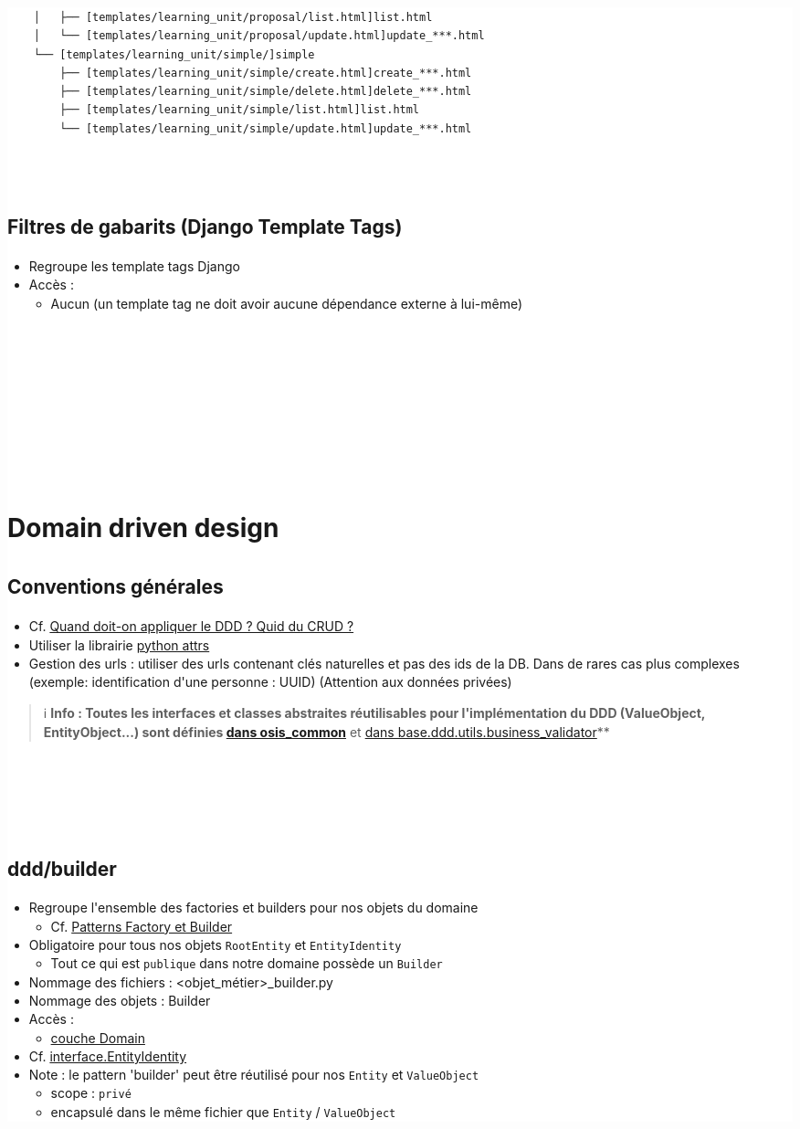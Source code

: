 ```
    │   ├── [templates/learning_unit/proposal/list.html]list.html
    │   └── [templates/learning_unit/proposal/update.html]update_***.html
    └── [templates/learning_unit/simple/]simple
        ├── [templates/learning_unit/simple/create.html]create_***.html
        ├── [templates/learning_unit/simple/delete.html]delete_***.html
        ├── [templates/learning_unit/simple/list.html]list.html
        └── [templates/learning_unit/simple/update.html]update_***.html
```
<br/><br/>

## Filtres de gabarits (Django Template Tags)
- Regroupe les template tags Django
- Accès : 
  - Aucun (un template tag ne doit avoir aucune dépendance externe à lui-même)





<br/><br/><br/><br/><br/><br/><br/><br/>





# Domain driven design

## Conventions générales
- Cf. [Quand doit-on appliquer le DDD ? Quid du CRUD ?](faq.md#question-quand-doit-on-appliquer-le-ddd--quid-du-crud--quid-des-views-de-recherche-fichiers-excels-pdfs-)
- Utiliser la librairie [python attrs](https://www.attrs.org/en/stable/)
- Gestion des urls : utiliser des urls contenant clés naturelles et pas des ids de la DB. 
Dans de rares cas plus complexes (exemple: identification d'une personne : UUID) (Attention aux données privées)



> :information_source: **Info : Toutes les interfaces et classes abstraites réutilisables pour l'implémentation du DDD
> (ValueObject, EntityObject...) sont définies [dans osis_common](https://github.com/uclouvain/osis-common/tree/master/ddd)**
> et [dans base.ddd.utils.business_validator](https://github.com/uclouvain/osis/blob/dev/base/ddd/utils/business_validator.py)**


<br/><br/><br/><br/>


## ddd/builder

- Regroupe l'ensemble des factories et builders pour nos objets du domaine
    - Cf. [Patterns Factory et Builder](#../doc/patterns_factory_builder_singleton.md)
- Obligatoire pour tous nos objets `RootEntity` et `EntityIdentity`
    - Tout ce qui est `publique` dans notre domaine possède un `Builder`
- Nommage des fichiers : <objet_métier>_builder.py
- Nommage des objets : <ObjetMetier>Builder
- Accès :
    - [couche Domain](#ddddomain)
- Cf. [interface.EntityIdentity](https://github.com/uclouvain/osis-common/blob/master/ddd/interface.py#L28)
- Note : le pattern 'builder' peut être réutilisé pour nos `Entity` et `ValueObject` 
    - scope : `privé`
    - encapsulé dans le même fichier que `Entity` / `ValueObject`
